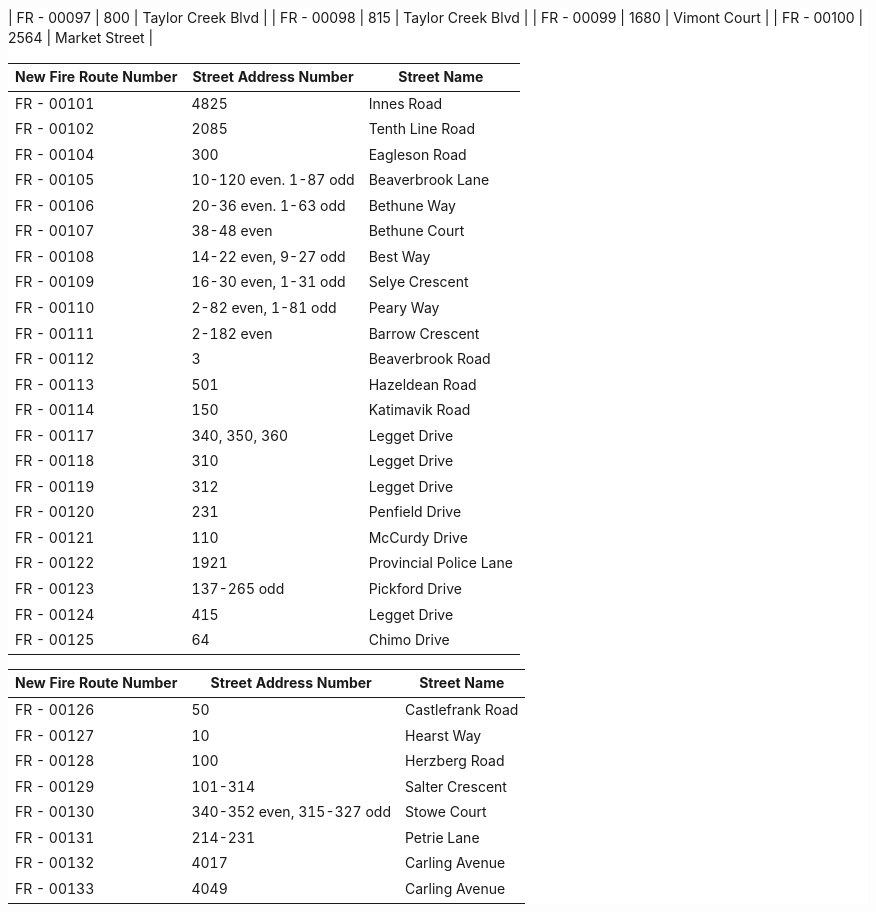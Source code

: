 | FR - 00097 | 800 | Taylor Creek Blvd |
| FR - 00098 | 815 | Taylor Creek Blvd |
| FR - 00099 | 1680 | Vimont Court |
| FR - 00100 | 2564 | Market Street |

| New Fire Route Number | Street Address Number | Street Name |
| ------- | ------- | ------- |
| FR - 00101 | 4825 | Innes Road |
| FR - 00102 | 2085 | Tenth Line Road |
| FR - 00104 | 300 | Eagleson Road |
| FR - 00105 | 10-120 even. 1-87 odd | Beaverbrook Lane |
| FR - 00106 | 20-36 even. 1-63 odd | Bethune Way |
| FR - 00107 | 38-48 even | Bethune Court |
| FR - 00108 | 14-22 even, 9-27 odd | Best Way |
| FR - 00109 | 16-30 even, 1-31 odd | Selye Crescent |
| FR - 00110 | 2-82 even, 1-81 odd | Peary Way |
| FR - 00111 | 2-182 even | Barrow Crescent |
| FR - 00112 | 3 | Beaverbrook Road |
| FR - 00113 | 501 | Hazeldean Road |
| FR - 00114 | 150 | Katimavik Road |
| FR - 00117 | 340, 350, 360 | Legget Drive |
| FR - 00118 | 310 | Legget Drive |
| FR - 00119 | 312 | Legget Drive |
| FR - 00120 | 231 | Penfield Drive |
| FR - 00121 | 110 | McCurdy Drive |
| FR - 00122 | 1921 | Provincial Police Lane |
| FR - 00123 | 137-265 odd | Pickford Drive |
| FR - 00124 | 415 | Legget Drive |
| FR - 00125 | 64 | Chimo Drive |

| New Fire Route Number | Street Address Number | Street Name |
| ------- | ------- | ------- |
| FR - 00126 | 50 | Castlefrank Road |
| FR - 00127 | 10 | Hearst Way |
| FR - 00128 | 100 | Herzberg Road |
| FR - 00129 | 101-314 | Salter Crescent |
| FR - 00130 | 340-352 even, 315-327 odd | Stowe Court |
| FR - 00131 | 214-231 | Petrie Lane |
| FR - 00132 | 4017 | Carling Avenue |
| FR - 00133 | 4049 | Carling Avenue |